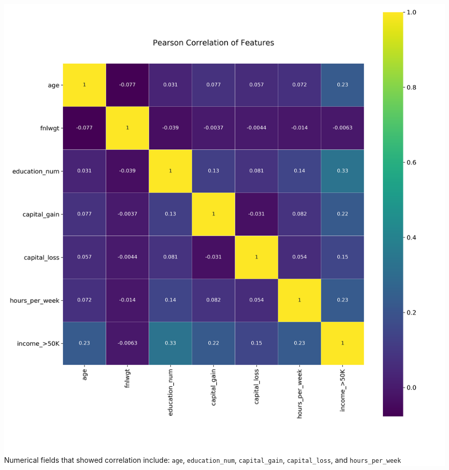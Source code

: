 <img src="images/01_correlation.png" alt="correl" style="width: 1500px;"/>


Numerical fields that showed correlation include: `age`, `education_num`, `capital_gain`, `capital_loss`, and `hours_per_week`
